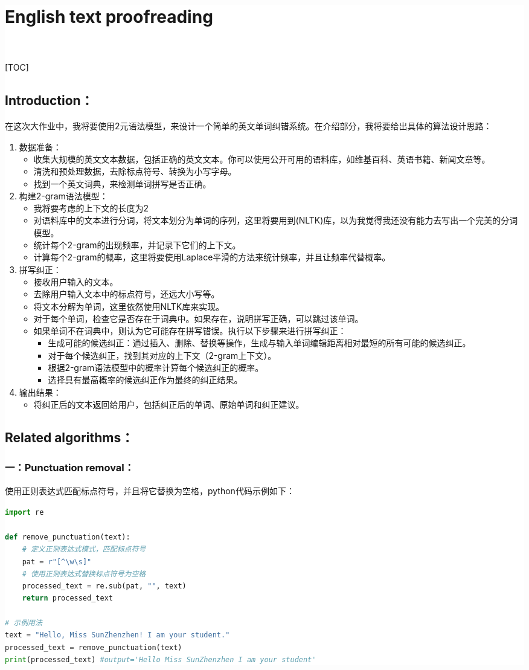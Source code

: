 # English text proofreading

​                                                                                                                               

[TOC]



## Introduction：

​		在这次大作业中，我将要使用2元语法模型，来设计一个简单的英文单词纠错系统。在介绍部分，我将要给出具体的算法设计思路：

1. 数据准备：
   - 收集大规模的英文文本数据，包括正确的英文文本。你可以使用公开可用的语料库，如维基百科、英语书籍、新闻文章等。
   - 清洗和预处理数据，去除标点符号、转换为小写字母。
   - 找到一个英文词典，来检测单词拼写是否正确。
2. 构建2-gram语法模型：
   - 我将要考虑的上下文的长度为2
   - 对语料库中的文本进行分词，将文本划分为单词的序列，这里将要用到(NLTK)库，以为我觉得我还没有能力去写出一个完美的分词模型。
   - 统计每个2-gram的出现频率，并记录下它们的上下文。
   - 计算每个2-gram的概率，这里将要使用Laplace平滑的方法来统计频率，并且让频率代替概率。
3. 拼写纠正：
   - 接收用户输入的文本。
   - 去除用户输入文本中的标点符号，还远大小写等。
   - 将文本分解为单词，这里依然使用NLTK库来实现。
   - 对于每个单词，检查它是否存在于词典中。如果存在，说明拼写正确，可以跳过该单词。
   - 如果单词不在词典中，则认为它可能存在拼写错误。执行以下步骤来进行拼写纠正：
     - 生成可能的候选纠正：通过插入、删除、替换等操作，生成与输入单词编辑距离相对最短的所有可能的候选纠正。
     - 对于每个候选纠正，找到其对应的上下文（2-gram上下文）。
     - 根据2-gram语法模型中的概率计算每个候选纠正的概率。
     - 选择具有最高概率的候选纠正作为最终的纠正结果。
4. 输出结果：
   - 将纠正后的文本返回给用户，包括纠正后的单词、原始单词和纠正建议。

##  Related algorithms：

###  一：Punctuation removal：



​		使用正则表达式匹配标点符号，并且将它替换为空格，python代码示例如下：							

```python
import re

def remove_punctuation(text):
    # 定义正则表达式模式，匹配标点符号
    pat = r"[^\w\s]"
    # 使用正则表达式替换标点符号为空格
    processed_text = re.sub(pat, "", text)
    return processed_text

# 示例用法
text = "Hello, Miss SunZhenzhen! I am your student."
processed_text = remove_punctuation(text)
print(processed_text) #output='Hello Miss SunZhenzhen I am your student'
```
